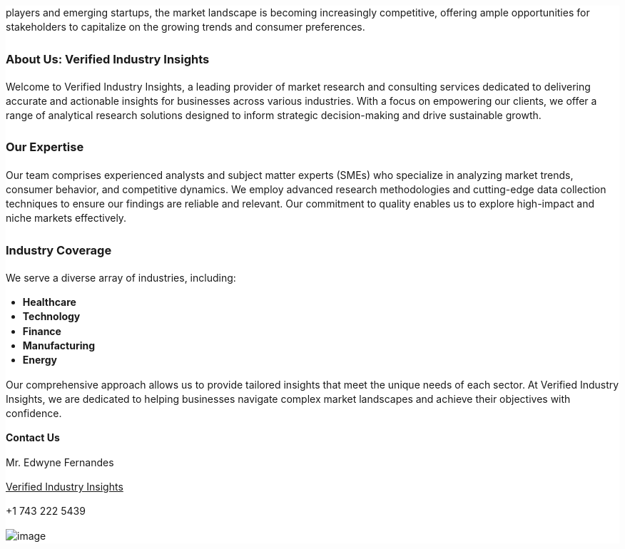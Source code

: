 players and emerging startups, the market landscape is becoming increasingly competitive, offering ample opportunities for stakeholders to capitalize on the growing trends and consumer preferences.</p><h3>About Us: Verified Industry Insights</h3><p>Welcome to Verified Industry Insights, a leading provider of market research and consulting services dedicated to delivering accurate and actionable insights for businesses across various industries. With a focus on empowering our clients, we offer a range of analytical research solutions designed to inform strategic decision-making and drive sustainable growth.</p><h3>Our Expertise</h3><p>Our team comprises experienced analysts and subject matter experts (SMEs) who specialize in analyzing market trends, consumer behavior, and competitive dynamics. We employ advanced research methodologies and cutting-edge data collection techniques to ensure our findings are reliable and relevant. Our commitment to quality enables us to explore high-impact and niche markets effectively.</p><h3>Industry Coverage</h3><p>We serve a diverse array of industries, including:</p><ul><li><strong>Healthcare</strong></li><li><strong>Technology</strong></li><li><strong>Finance</strong></li><li><strong>Manufacturing</strong></li><li><strong>Energy</strong></li></ul><p>Our comprehensive approach allows us to provide tailored insights that meet the unique needs of each sector. At Verified Industry Insights, we are dedicated to helping businesses navigate complex market landscapes and achieve their objectives with confidence.</p><p><strong>Contact Us</strong></p><p>Mr. Edwyne Fernandes</p><p><a href="https://www.verifiedindustryinsights.com/">Verified Industry Insights</a></p><p>+1 743 222 5439</p>
![image](https://github.com/user-attachments/assets/f9007c57-6455-4d3b-9587-28db8e433527)
